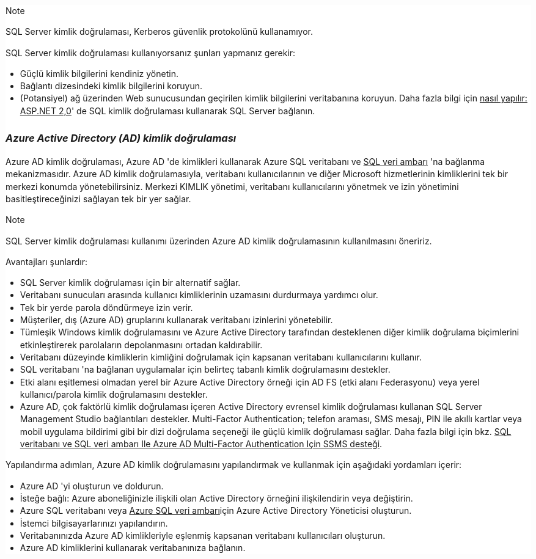 > [!NOTE]
> SQL Server kimlik doğrulaması, Kerberos güvenlik protokolünü kullanamıyor.

SQL Server kimlik doğrulaması kullanıyorsanız şunları yapmanız gerekir:

- Güçlü kimlik bilgilerini kendiniz yönetin.
- Bağlantı dizesindeki kimlik bilgilerini koruyun.
- (Potansiyel) ağ üzerinden Web sunucusundan geçirilen kimlik bilgilerini veritabanına koruyun. Daha fazla bilgi için [nasıl yapılır: ASP.NET 2,0](/previous-versions/msp-n-p/ff648340(v=pandp.10))' de SQL kimlik doğrulaması kullanarak SQL Server bağlanın.

### <a name="azure-active-directory-ad-authentication"></a>*Azure Active Directory (AD) kimlik doğrulaması*
Azure AD kimlik doğrulaması, Azure AD 'de kimlikleri kullanarak Azure SQL veritabanı ve [SQL veri ambarı](../../sql-data-warehouse/sql-data-warehouse-overview-what-is.md) 'na bağlanma mekanizmasıdır. Azure AD kimlik doğrulamasıyla, veritabanı kullanıcılarının ve diğer Microsoft hizmetlerinin kimliklerini tek bir merkezi konumda yönetebilirsiniz. Merkezi KIMLIK yönetimi, veritabanı kullanıcılarını yönetmek ve izin yönetimini basitleştireceğinizi sağlayan tek bir yer sağlar.

> [!NOTE]
> SQL Server kimlik doğrulaması kullanımı üzerinden Azure AD kimlik doğrulamasının kullanılmasını öneririz.

Avantajları şunlardır:

- SQL Server kimlik doğrulaması için bir alternatif sağlar.
- Veritabanı sunucuları arasında kullanıcı kimliklerinin uzamasını durdurmaya yardımcı olur.
- Tek bir yerde parola döndürmeye izin verir.
- Müşteriler, dış (Azure AD) gruplarını kullanarak veritabanı izinlerini yönetebilir.
- Tümleşik Windows kimlik doğrulamasını ve Azure Active Directory tarafından desteklenen diğer kimlik doğrulama biçimlerini etkinleştirerek parolaların depolanmasını ortadan kaldırabilir.
- Veritabanı düzeyinde kimliklerin kimliğini doğrulamak için kapsanan veritabanı kullanıcılarını kullanır.
- SQL veritabanı 'na bağlanan uygulamalar için belirteç tabanlı kimlik doğrulamasını destekler.
- Etki alanı eşitlemesi olmadan yerel bir Azure Active Directory örneği için AD FS (etki alanı Federasyonu) veya yerel kullanıcı/parola kimlik doğrulamasını destekler.
- Azure AD, çok faktörlü kimlik doğrulaması içeren Active Directory evrensel kimlik doğrulaması kullanan SQL Server Management Studio bağlantıları destekler. Multi-Factor Authentication; telefon araması, SMS mesajı, PIN ile akıllı kartlar veya mobil uygulama bildirimi gibi bir dizi doğrulama seçeneği ile güçlü kimlik doğrulaması sağlar. Daha fazla bilgi için bkz. [SQL veritabanı ve SQL veri ambarı Ile Azure AD Multi-Factor Authentication Için SSMS desteği](../../sql-database/sql-database-ssms-mfa-authentication.md).

Yapılandırma adımları, Azure AD kimlik doğrulamasını yapılandırmak ve kullanmak için aşağıdaki yordamları içerir:

- Azure AD 'yi oluşturun ve doldurun.
- İsteğe bağlı: Azure aboneliğinizle ilişkili olan Active Directory örneğini ilişkilendirin veya değiştirin.
- Azure SQL veritabanı veya [Azure SQL veri ambarı](https://azure.microsoft.com/services/sql-data-warehouse/)için Azure Active Directory Yöneticisi oluşturun.
- İstemci bilgisayarlarınızı yapılandırın.
- Veritabanınızda Azure AD kimlikleriyle eşlenmiş kapsanan veritabanı kullanıcıları oluşturun.
- Azure AD kimliklerini kullanarak veritabanınıza bağlanın.
